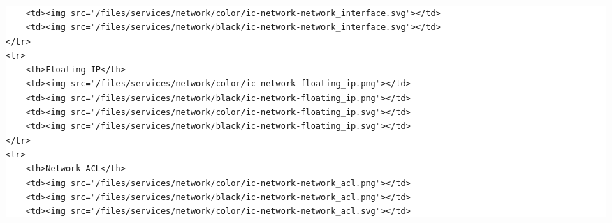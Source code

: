         <td><img src="/files/services/network/color/ic-network-network_interface.svg"></td>
        <td><img src="/files/services/network/black/ic-network-network_interface.svg"></td>
    </tr>
    <tr>
        <th>Floating IP</th>
        <td><img src="/files/services/network/color/ic-network-floating_ip.png"></td>
        <td><img src="/files/services/network/black/ic-network-floating_ip.png"></td>
        <td><img src="/files/services/network/color/ic-network-floating_ip.svg"></td>
        <td><img src="/files/services/network/black/ic-network-floating_ip.svg"></td>
    </tr>
    <tr>
        <th>Network ACL</th>
        <td><img src="/files/services/network/color/ic-network-network_acl.png"></td>
        <td><img src="/files/services/network/black/ic-network-network_acl.png"></td>
        <td><img src="/files/services/network/color/ic-network-network_acl.svg"></td>